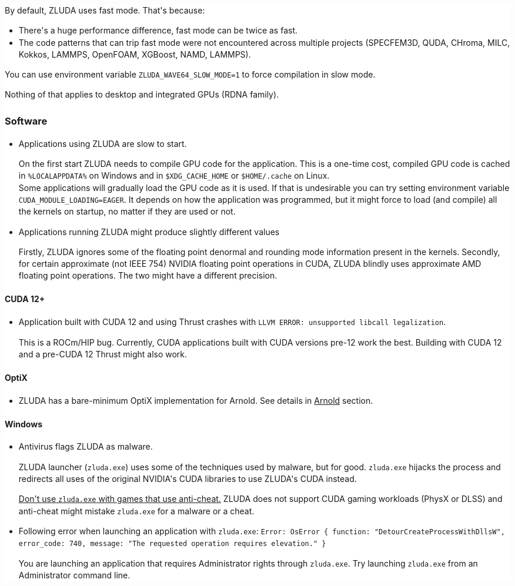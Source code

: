   By default, ZLUDA uses fast mode. That's because:
  - There's a huge performance difference, fast mode can be twice as fast.
  - The code patterns that can trip fast mode were not encountered across multiple projects (SPECFEM3D, QUDA, CHroma, MILC, Kokkos, LAMMPS, OpenFOAM, XGBoost, NAMD, LAMMPS).

  You can use environment variable `ZLUDA_WAVE64_SLOW_MODE=1` to force compilation in slow mode.

  Nothing of that applies to desktop and integrated GPUs (RDNA family).


### Software

- Applications using ZLUDA are slow to start.

  On the first start ZLUDA needs to compile GPU code for the application. This is a one-time cost, compiled GPU code is cached in `%LOCALAPPDATA%` on Windows and in `$XDG_CACHE_HOME` or `$HOME/.cache` on Linux.\
  Some applications will gradually load the GPU code as it is used. If that is undesirable you can try setting environment variable `CUDA_MODULE_LOADING=EAGER`. It depends on how the application was programmed, but it might force to load (and compile) all the kernels on startup, no matter if they are used or not.

- Applications running ZLUDA might produce slightly different values

  Firstly, ZLUDA ignores some of the floating point denormal and rounding mode information present in the kernels. Secondly, for certain approximate (not IEEE 754) NVIDIA floating point operations in CUDA, ZLUDA blindly uses approximate AMD floating point operations. The two might have a different precision.

#### CUDA 12+
- Application built with CUDA 12 and using Thrust crashes with `LLVM ERROR: unsupported libcall legalization`. 
  
  This is a ROCm/HIP bug. Currently, CUDA applications built with CUDA versions pre-12 work the best. Building with CUDA 12 and a pre-CUDA 12 Thrust might also work.

#### OptiX
- ZLUDA has a bare-minimum OptiX implementation for Arnold. See details in [Arnold](#arnold) section.

#### Windows
- Antivirus flags ZLUDA as malware.

  ZLUDA launcher (`zluda.exe`) uses some of the techniques used by malware, but for good. `zluda.exe` hijacks the process and redirects all uses of the original NVIDIA's CUDA libraries to use ZLUDA's CUDA instead.

  <u>Don't use `zluda.exe` with games that use anti-cheat.</u> ZLUDA does not support CUDA gaming workloads (PhysX or DLSS) and anti-cheat might mistake `zluda.exe` for a malware or a cheat.

- Following error when launching an application with `zluda.exe`: `Error: OsError { function: "DetourCreateProcessWithDllsW", error_code: 740, message: "The requested operation requires elevation." }`

  You are launching an application that requires Administrator rights through `zluda.exe`. Try launching `zluda.exe` from an Administrator command line.
